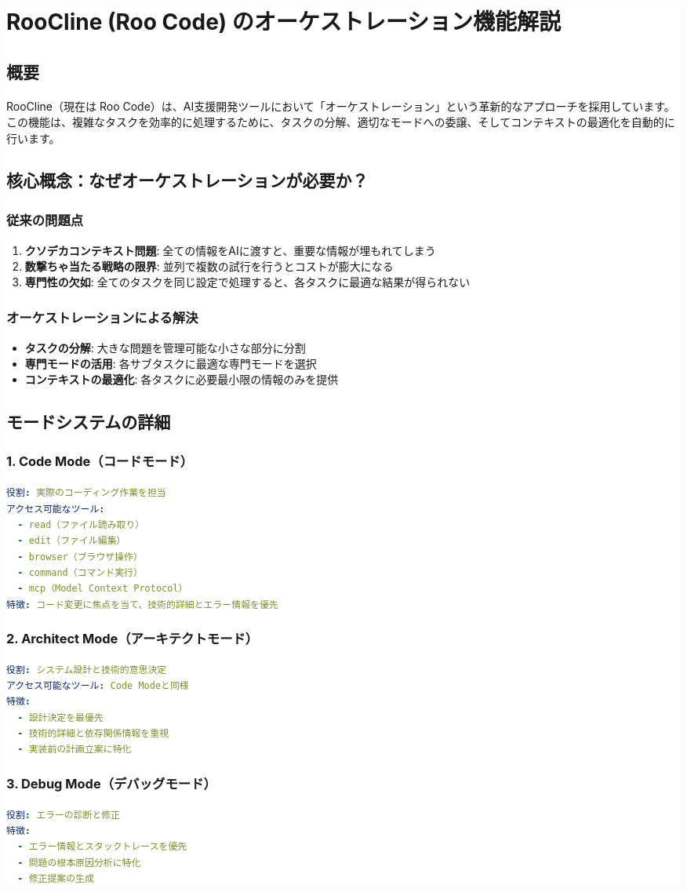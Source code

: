 # RooCline (Roo Code) のオーケストレーション機能解説

## 概要

RooCline（現在は Roo Code）は、AI支援開発ツールにおいて「オーケストレーション」という革新的なアプローチを採用しています。この機能は、複雑なタスクを効率的に処理するために、タスクの分解、適切なモードへの委譲、そしてコンテキストの最適化を自動的に行います。

## 核心概念：なぜオーケストレーションが必要か？

### 従来の問題点
1. **クソデカコンテキスト問題**: 全ての情報をAIに渡すと、重要な情報が埋もれてしまう
2. **数撃ちゃ当たる戦略の限界**: 並列で複数の試行を行うとコストが膨大になる
3. **専門性の欠如**: 全てのタスクを同じ設定で処理すると、各タスクに最適な結果が得られない

### オーケストレーションによる解決
- **タスクの分解**: 大きな問題を管理可能な小さな部分に分割
- **専門モードの活用**: 各サブタスクに最適な専門モードを選択
- **コンテキストの最適化**: 各タスクに必要最小限の情報のみを提供

## モードシステムの詳細

### 1. Code Mode（コードモード）
```yaml
役割: 実際のコーディング作業を担当
アクセス可能なツール:
  - read（ファイル読み取り）
  - edit（ファイル編集）
  - browser（ブラウザ操作）
  - command（コマンド実行）
  - mcp（Model Context Protocol）
特徴: コード変更に焦点を当て、技術的詳細とエラー情報を優先
```

### 2. Architect Mode（アーキテクトモード）
```yaml
役割: システム設計と技術的意思決定
アクセス可能なツール: Code Modeと同様
特徴:
  - 設計決定を最優先
  - 技術的詳細と依存関係情報を重視
  - 実装前の計画立案に特化
```

### 3. Debug Mode（デバッグモード）
```yaml
役割: エラーの診断と修正
特徴:
  - エラー情報とスタックトレースを優先
  - 問題の根本原因分析に特化
  - 修正提案の生成
```
